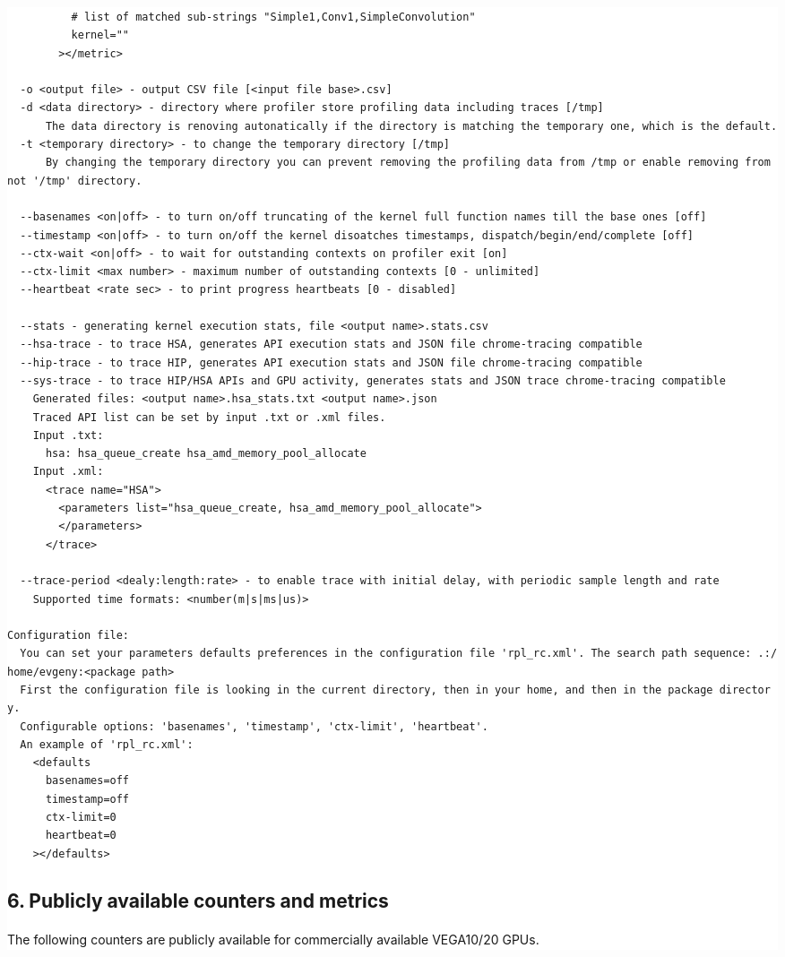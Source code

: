 ```
          # list of matched sub-strings "Simple1,Conv1,SimpleConvolution"
          kernel=""
        ></metric>

  -o <output file> - output CSV file [<input file base>.csv]
  -d <data directory> - directory where profiler store profiling data including traces [/tmp]
      The data directory is renoving autonatically if the directory is matching the temporary one, which is the default.
  -t <temporary directory> - to change the temporary directory [/tmp]
      By changing the temporary directory you can prevent removing the profiling data from /tmp or enable removing from not '/tmp' directory.

  --basenames <on|off> - to turn on/off truncating of the kernel full function names till the base ones [off]
  --timestamp <on|off> - to turn on/off the kernel disoatches timestamps, dispatch/begin/end/complete [off]
  --ctx-wait <on|off> - to wait for outstanding contexts on profiler exit [on]
  --ctx-limit <max number> - maximum number of outstanding contexts [0 - unlimited]
  --heartbeat <rate sec> - to print progress heartbeats [0 - disabled]

  --stats - generating kernel execution stats, file <output name>.stats.csv
  --hsa-trace - to trace HSA, generates API execution stats and JSON file chrome-tracing compatible
  --hip-trace - to trace HIP, generates API execution stats and JSON file chrome-tracing compatible
  --sys-trace - to trace HIP/HSA APIs and GPU activity, generates stats and JSON trace chrome-tracing compatible
    Generated files: <output name>.hsa_stats.txt <output name>.json
    Traced API list can be set by input .txt or .xml files.
    Input .txt:
      hsa: hsa_queue_create hsa_amd_memory_pool_allocate
    Input .xml:
      <trace name="HSA">
        <parameters list="hsa_queue_create, hsa_amd_memory_pool_allocate">
        </parameters>
      </trace>

  --trace-period <dealy:length:rate> - to enable trace with initial delay, with periodic sample length and rate
    Supported time formats: <number(m|s|ms|us)>

Configuration file:
  You can set your parameters defaults preferences in the configuration file 'rpl_rc.xml'. The search path sequence: .:/home/evgeny:<package path>
  First the configuration file is looking in the current directory, then in your home, and then in the package directory.
  Configurable options: 'basenames', 'timestamp', 'ctx-limit', 'heartbeat'.
  An example of 'rpl_rc.xml':
    <defaults
      basenames=off
      timestamp=off
      ctx-limit=0
      heartbeat=0
    ></defaults> 
```
## 6.	Publicly available counters and metrics
The following counters are publicly available for commercially available VEGA10/20 GPUs. 
